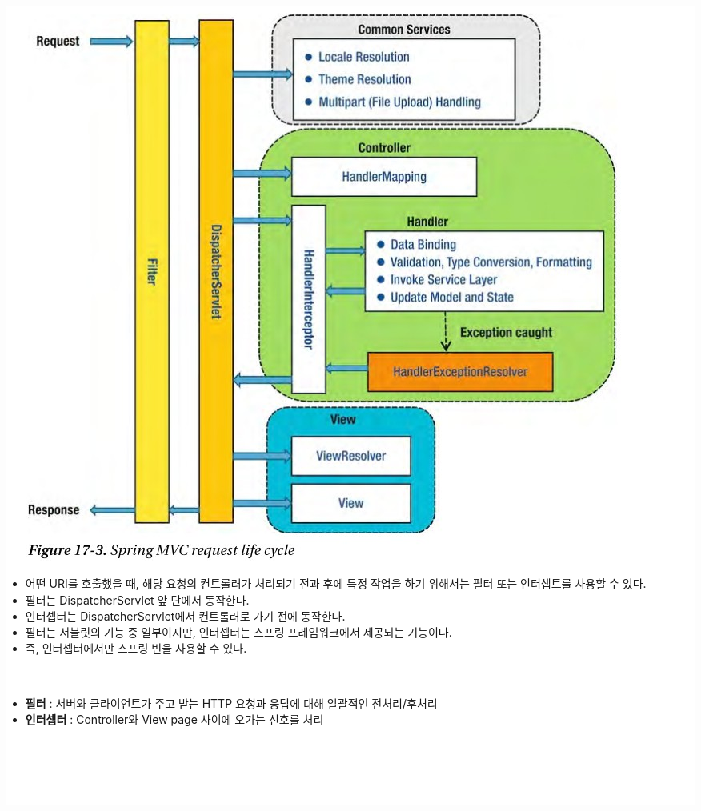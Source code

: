 ![alt text](./img/image.png)

- 어떤 URI를 호출했을 때, 해당 요청의 컨트롤러가 처리되기 전과 후에 특정 작업을 하기 위해서는 필터 또는 인터셉트를 사용할 수 있다.
- 필터는 DispatcherServlet 앞 단에서 동작한다.
- 인터셉터는 DispatcherServlet에서 컨트롤러로 가기 전에 동작한다.
- 필터는 서블릿의 기능 중 일부이지만, 인터셉터는 스프링 프레임워크에서 제공되는 기능이다. 
- 즉, 인터셉터에서만 스프링 빈을 사용할 수 있다.

<br/>

- **필터** : 서버와 클라이언트가 주고 받는 HTTP 요청과 응답에 대해 일괄적인 전처리/후처리
- **인터셉터** : Controller와 View page 사이에 오가는 신호를 처리

<br/>
<br/>
<br/>
<br/>
